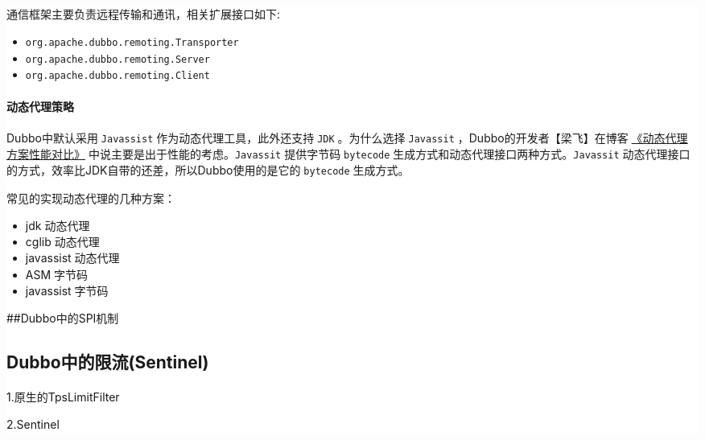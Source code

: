 通信框架主要负责远程传输和通讯，相关扩展接口如下:

- `org.apache.dubbo.remoting.Transporter`
- `org.apache.dubbo.remoting.Server`
- `org.apache.dubbo.remoting.Client`

#### 动态代理策略

Dubbo中默认采用 `Javassist` 作为动态代理工具，此外还支持 `JDK` 。为什么选择 `Javassit` ，Dubbo的开发者【梁飞】在博客 [《动态代理方案性能对比》](https://javatar.iteye.com/blog/814426) 中说主要是出于性能的考虑。`Javassit`  提供字节码 `bytecode` 生成方式和动态代理接口两种方式。`Javassit` 动态代理接口的方式，效率比JDK自带的还差，所以Dubbo使用的是它的 `bytecode` 生成方式。

常见的实现动态代理的几种方案：

- jdk 动态代理
- cglib 动态代理
- javassist 动态代理
- ASM 字节码
- javassist 字节码



##Dubbo中的SPI机制







## Dubbo中的限流(Sentinel)

1.原生的TpsLimitFilter

2.Sentinel





##



